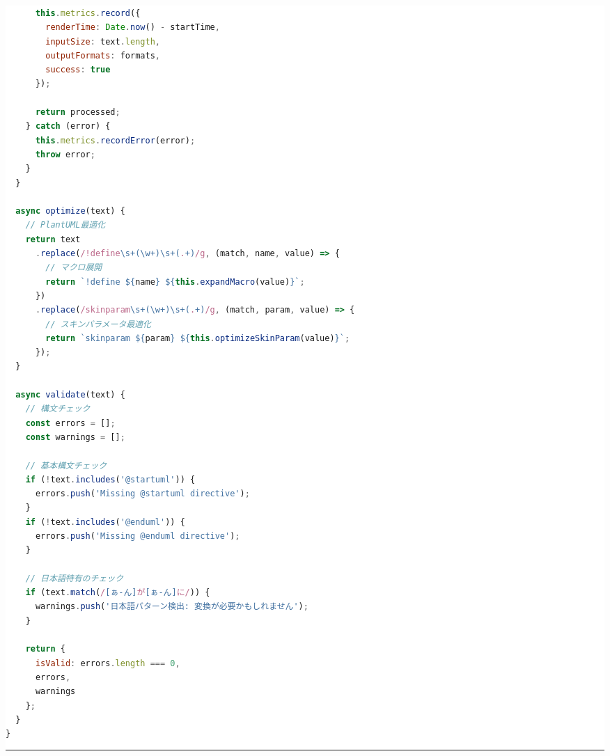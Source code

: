 ```javascript
      this.metrics.record({
        renderTime: Date.now() - startTime,
        inputSize: text.length,
        outputFormats: formats,
        success: true
      });

      return processed;
    } catch (error) {
      this.metrics.recordError(error);
      throw error;
    }
  }

  async optimize(text) {
    // PlantUML最適化
    return text
      .replace(/!define\s+(\w+)\s+(.+)/g, (match, name, value) => {
        // マクロ展開
        return `!define ${name} ${this.expandMacro(value)}`;
      })
      .replace(/skinparam\s+(\w+)\s+(.+)/g, (match, param, value) => {
        // スキンパラメータ最適化
        return `skinparam ${param} ${this.optimizeSkinParam(value)}`;
      });
  }

  async validate(text) {
    // 構文チェック
    const errors = [];
    const warnings = [];

    // 基本構文チェック
    if (!text.includes('@startuml')) {
      errors.push('Missing @startuml directive');
    }
    if (!text.includes('@enduml')) {
      errors.push('Missing @enduml directive');
    }

    // 日本語特有のチェック
    if (text.match(/[ぁ-ん]が[ぁ-ん]に/)) {
      warnings.push('日本語パターン検出: 変換が必要かもしれません');
    }

    return {
      isValid: errors.length === 0,
      errors,
      warnings
    };
  }
}
```

---